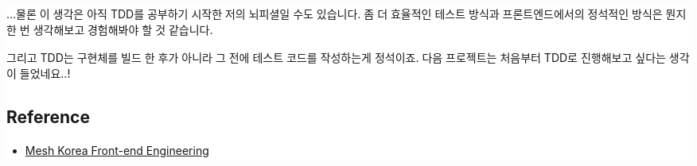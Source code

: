 ...물론 이 생각은 아직 TDD를 공부하기 시작한 저의 뇌피셜일 수도 있습니다. 좀 더 효율적인 테스트 방식과 프론트엔드에서의 정석적인 방식은 뭔지 한 번 생각해보고 경험해봐야 할 것 같습니다. 

그리고 TDD는 구현체를 빌드 한 후가 아니라 그 전에 테스트 코드를 작성하는게 정석이죠. 다음 프로젝트는 처음부터 TDD로 진행해보고 싶다는 생각이 들었네요..!

## Reference
- [Mesh Korea Front-end Engineering](https://github.com/meshkorea/front-end-engineering)
